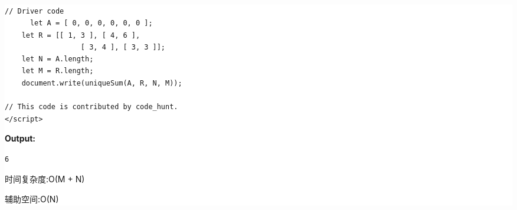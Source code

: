 ```
// Driver code
      let A = [ 0, 0, 0, 0, 0, 0 ];
    let R = [[ 1, 3 ], [ 4, 6 ],
                  [ 3, 4 ], [ 3, 3 ]];
    let N = A.length;
    let M = R.length;
    document.write(uniqueSum(A, R, N, M));

// This code is contributed by code_hunt.
</script>
```

**Output:** 

```
6
```

时间复杂度:O(M + N)

辅助空间:O(N)